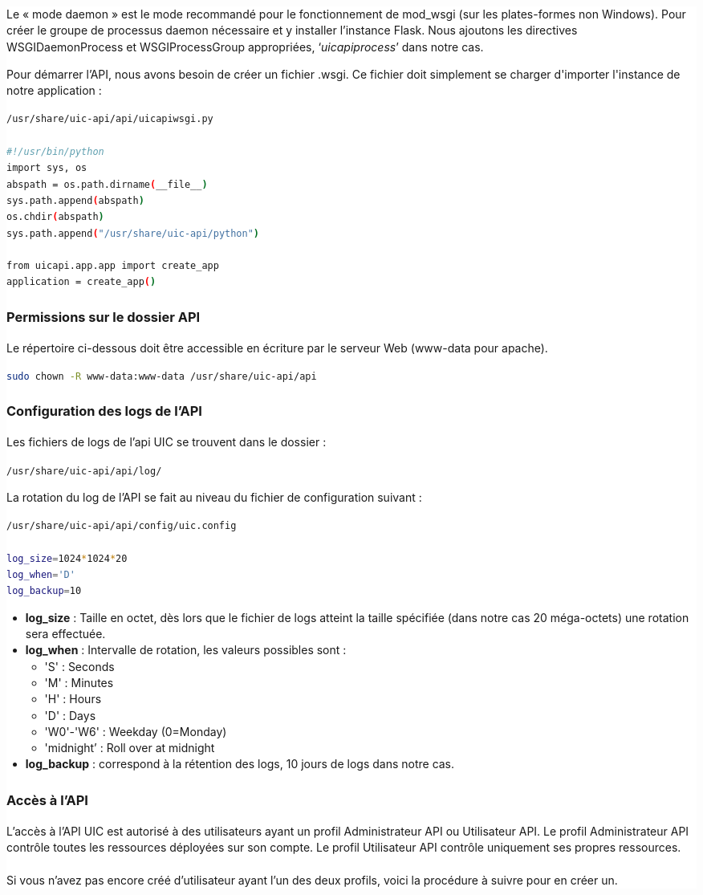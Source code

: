 Le « mode daemon » est le mode recommandé pour le fonctionnement de mod_wsgi (sur les plates-formes non Windows). Pour créer le groupe de processus daemon nécessaire et y installer l’instance Flask. Nous ajoutons les directives WSGIDaemonProcess et WSGIProcessGroup appropriées, ‘*uicapiprocess*’ dans notre cas. 

Pour démarrer l’API, nous avons besoin de créer un fichier .wsgi. Ce fichier doit simplement se charger d'importer l'instance de notre application :
```bash 
/usr/share/uic-api/api/uicapiwsgi.py

#!/usr/bin/python
import sys, os
abspath = os.path.dirname(__file__)
sys.path.append(abspath)
os.chdir(abspath)
sys.path.append("/usr/share/uic-api/python")

from uicapi.app.app import create_app
application = create_app()
````
### Permissions sur le dossier API
Le répertoire ci-dessous doit être accessible en écriture par le serveur Web (www-data pour apache). 
```bash
sudo chown -R www-data:www-data /usr/share/uic-api/api
```

### Configuration des logs de l’API
Les fichiers de logs de l’api UIC se trouvent dans le dossier :
```bash
/usr/share/uic-api/api/log/
```
La rotation du log de l’API se fait au niveau du fichier de configuration suivant :
```bash
/usr/share/uic-api/api/config/uic.config

log_size=1024*1024*20
log_when='D'
log_backup=10
```
- **log_size** : Taille en octet, dès lors que le fichier de logs atteint la taille spécifiée (dans notre cas 20 méga-octets) une rotation sera effectuée.
- **log_when** : Intervalle de rotation, les valeurs possibles sont : 
	-	'S' : 	Seconds
	-	'M' : 	Minutes
	-	'H' : 	Hours
	-	'D' : 	Days
	-	'W0'-'W6' : Weekday (0=Monday)
	-	'midnight’ : Roll over at midnight
- **log_backup** : correspond à la rétention des logs, 10 jours de logs dans notre cas.

### Accès à l’API
L’accès à l’API UIC est autorisé à des utilisateurs ayant un profil Administrateur API ou Utilisateur API. Le profil Administrateur API contrôle toutes les ressources déployées sur son compte. Le profil Utilisateur API contrôle uniquement ses propres ressources.<br></br>
Si vous n’avez pas encore créé d’utilisateur ayant l’un des deux profils, voici la procédure à suivre pour en créer un.
